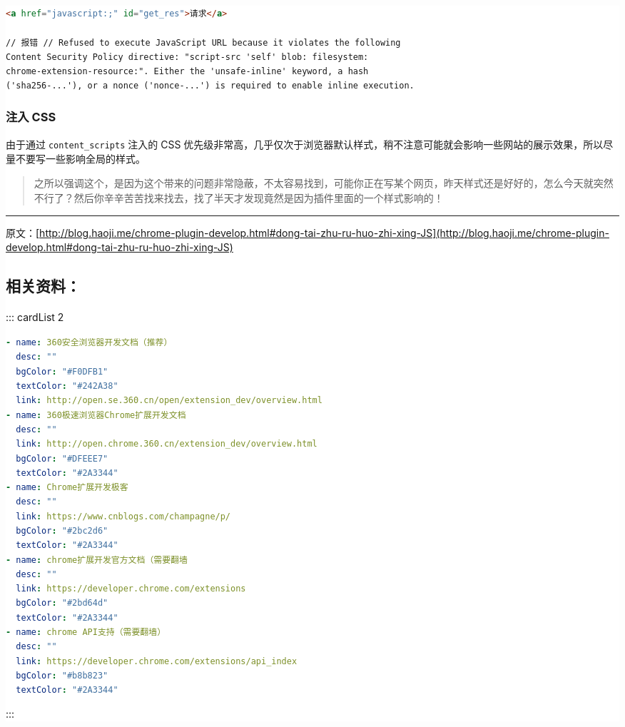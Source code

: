 ```html
<a href="javascript:;" id="get_res">请求</a>

// 报错 // Refused to execute JavaScript URL because it violates the following
Content Security Policy directive: "script-src 'self' blob: filesystem:
chrome-extension-resource:". Either the 'unsafe-inline' keyword, a hash
('sha256-...'), or a nonce ('nonce-...') is required to enable inline execution.
```

### 注入 CSS

由于通过 `content_scripts` 注入的 CSS 优先级非常高，几乎仅次于浏览器默认样式，稍不注意可能就会影响一些网站的展示效果，所以尽量不要写一些影响全局的样式。

> 之所以强调这个，是因为这个带来的问题非常隐蔽，不太容易找到，可能你正在写某个网页，昨天样式还是好好的，怎么今天就突然不行了？然后你辛辛苦苦找来找去，找了半天才发现竟然是因为插件里面的一个样式影响的！

---

原文：[http://blog.haoji.me/chrome-plugin-develop.html#dong-tai-zhu-ru-huo-zhi-xing-JS](http://blog.haoji.me/chrome-plugin-develop.html#dong-tai-zhu-ru-huo-zhi-xing-JS)

## 相关资料：

::: cardList 2

```yaml
- name: 360安全浏览器开发文档（推荐）
  desc: ""
  bgColor: "#F0DFB1"
  textColor: "#242A38"
  link: http://open.se.360.cn/open/extension_dev/overview.html
- name: 360极速浏览器Chrome扩展开发文档
  desc: ""
  link: http://open.chrome.360.cn/extension_dev/overview.html
  bgColor: "#DFEEE7"
  textColor: "#2A3344"
- name: Chrome扩展开发极客
  desc: ""
  link: https://www.cnblogs.com/champagne/p/
  bgColor: "#2bc2d6"
  textColor: "#2A3344"
- name: chrome扩展开发官方文档（需要翻墙
  desc: ""
  link: https://developer.chrome.com/extensions
  bgColor: "#2bd64d"
  textColor: "#2A3344"
- name: chrome API支持（需要翻墙）
  desc: ""
  link: https://developer.chrome.com/extensions/api_index
  bgColor: "#b8b823"
  textColor: "#2A3344"
```

:::
